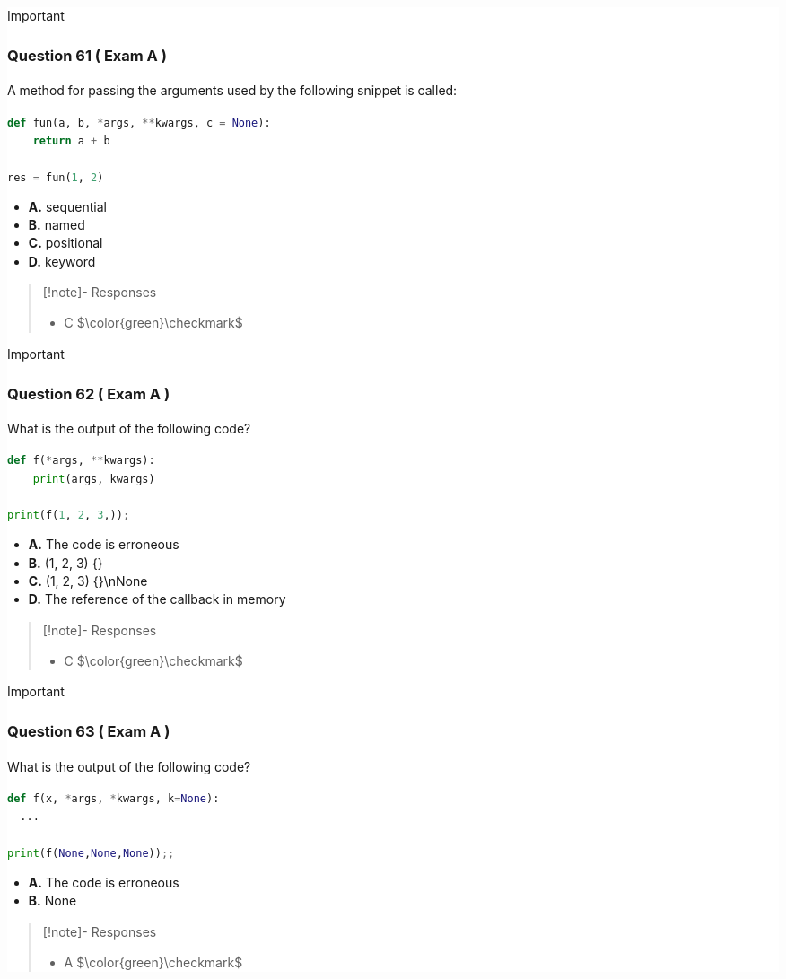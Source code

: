 
> [!important]
> ### Question 61 ( Exam A )
> A method for passing the arguments used by the following snippet is called:
> 
> ```python
> def fun(a, b, *args, **kwargs, c = None):
>     return a + b
> 
> res = fun(1, 2)
> ```
> 
> - **A.** sequential
> - **B.** named
> - **C.** positional
> - **D.** keyword
> 
> >[!note]- Responses
> >- C $\color{green}\checkmark$


> [!important]
> ### Question 62 ( Exam A )
> What is the output of the following code?
> 
> ```python
> def f(*args, **kwargs):
>     print(args, kwargs)
> 
> print(f(1, 2, 3,));
> ```
> 
> - **A.** The code is erroneous
> - **B.** (1, 2, 3) {}
> - **C.** (1, 2, 3) {}\nNone
> - **D.** The reference of the callback in memory
> 
> >[!note]- Responses
> >- C $\color{green}\checkmark$


> [!important]
> ### Question 63 ( Exam A )
> What is the output of the following code?
> 
> ```python
> def f(x, *args, *kwargs, k=None):
>   ...
> 
> print(f(None,None,None));;
> ```
> 
> - **A.** The code is erroneous
> - **B.** None
> 
> >[!note]- Responses
> >- A $\color{green}\checkmark$
